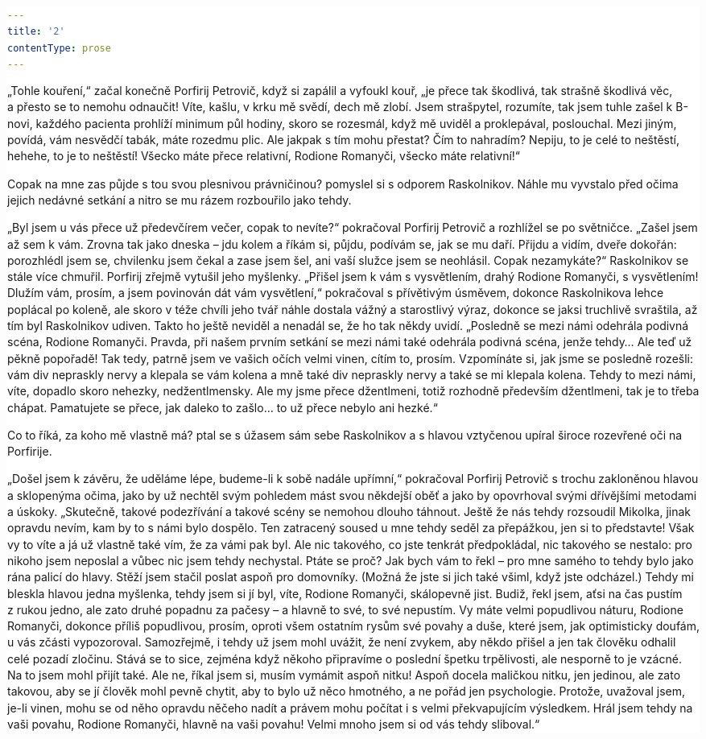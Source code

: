 ```yaml
---
title: '2'
contentType: prose
---
```


<section>

„Tohle kouření,“ začal konečně Porfirij Petrovič, když si zapálil a vyfoukl kouř, „je přece tak škodlivá, tak strašně škodlivá věc, a přesto se to nemohu odnaučit! Víte, kašlu, v krku mě svědí, dech mě zlobí. Jsem strašpytel, rozumíte, tak jsem tuhle zašel k B-novi, každého pacienta prohlíží minimum půl hodiny, skoro se rozesmál, když mě uviděl a proklepával, poslouchal. Mezi jiným, povídá, vám nesvědčí tabák, máte rozedmu plic. Ale jakpak s tím mohu přestat? Čím to nahradím? Nepiju, to je celé to neštěstí, hehehe, to je to neštěstí! Všecko máte přece relativní, Rodione Romanyči, všecko máte relativní!“

Copak na mne zas půjde s tou svou plesnivou právničinou? pomyslel si s odporem Raskolnikov. Náhle mu vyvstalo před očima jejich nedávné setkání a nitro se mu rázem rozbouřilo jako tehdy.

„Byl jsem u vás přece už předevčírem večer, copak to nevíte?“ pokračoval Porfirij Petrovič a rozhlížel se po světničce. „Zašel jsem až sem k vám. Zrovna tak jako dneska – jdu kolem a říkám si, půjdu, podívám se, jak se mu daří. Přijdu a vidím, dveře dokořán: porozhlédl jsem se, chvilenku jsem čekal a zase jsem šel, ani vaší služce jsem se neohlásil. Copak nezamykáte?“ Raskolnikov se stále více chmuřil. Porfirij zřejmě vytušil jeho myšlenky. „Přišel jsem k vám s vysvětlením, drahý Rodione Romanyči, s vysvětlením! Dlužím vám, prosím, a jsem povinován dát vám vysvětlení,“ pokračoval s přívětivým úsměvem, dokonce Raskolnikova lehce poplácal po koleně, ale skoro v téže chvíli jeho tvář náhle dostala vážný a starostlivý výraz, dokonce se jaksi truchlivě svraštila, až tím byl Raskolnikov udiven. Takto ho ještě neviděl a nenadál se, že ho tak někdy uvidí. „Posledně se mezi námi odehrála podivná scéna, Rodione Romanyči. Pravda, při našem prvním setkání se mezi námi také odehrála podivná scéna, jenže tehdy… Ale teď už pěkně popořadě! Tak tedy, patrně jsem ve vašich očích velmi vinen, cítím to, prosím. Vzpomínáte si, jak jsme se posledně rozešli: vám div nepraskly nervy a klepala se vám kolena a mně také div nepraskly nervy a také se mi klepala kolena. Tehdy to mezi námi, víte, dopadlo skoro nehezky, nedžentlmensky. Ale my jsme přece džentlmeni, totiž rozhodně především džentlmeni, tak je to třeba chápat. Pamatujete se přece, jak daleko to zašlo… to už přece nebylo ani hezké.“

Co to říká, za koho mě vlastně má? ptal se s úžasem sám sebe Raskolnikov a s hlavou vztyčenou upíral široce rozevřené oči na Porfirije.

„Došel jsem k závěru, že uděláme lépe, budeme-li k sobě nadále upřímní,“ pokračoval Porfirij Petrovič s trochu zakloněnou hlavou a sklopenýma očima, jako by už nechtěl svým pohledem mást svou někdejší oběť a jako by opovrhoval svými dřívějšími metodami a úskoky. „Skutečně, takové podezřívání a takové scény se nemohou dlouho táhnout. Ještě že nás tehdy rozsoudil Mikolka, jinak opravdu nevím, kam by to s námi bylo dospělo. Ten zatracený soused u mne tehdy seděl za přepážkou, jen si to představte! Však vy to víte a já už vlastně také vím, že za vámi pak byl. Ale nic takového, co jste tenkrát předpokládal, nic takového se nestalo: pro nikoho jsem neposlal a vůbec nic jsem tehdy nechystal. Ptáte se proč? Jak bych vám to řekl – pro mne samého to tehdy bylo jako rána palicí do hlavy. Stěží jsem stačil poslat aspoň pro domovníky. (Možná že jste si jich také všiml, když jste odcházel.) Tehdy mi bleskla hlavou jedna myšlenka, tehdy jsem si jí byl, víte, Rodione Romanyči, skálopevně jist. Budiž, řekl jsem, aťsi na čas pustím z rukou jedno, ale zato druhé popadnu za pačesy – a hlavně to své, to své nepustím. Vy máte velmi popudlivou náturu, Rodione Romanyči, dokonce příliš popudlivou, prosím, oproti všem ostatním rysům své povahy a duše, které jsem, jak optimisticky doufám, u vás zčásti vypozoroval. Samozřejmě, i tehdy už jsem mohl uvážit, že není zvykem, aby někdo přišel a jen tak člověku odhalil celé pozadí zločinu. Stává se to sice, zejména když někoho připravíme o poslední špetku trpělivosti, ale nesporně to je vzácné. Na to jsem mohl přijít také. Ale ne, říkal jsem si, musím vymámit aspoň nitku! Aspoň docela maličkou nitku, jen jedinou, ale zato takovou, aby se jí člověk mohl pevně chytit, aby to bylo už něco hmotného, a ne pořád jen psychologie. Protože, uvažoval jsem, je-li vinen, mohu se od něho opravdu něčeho nadít a právem mohu počítat i s velmi překvapujícím výsledkem. Hrál jsem tehdy na vaši povahu, Rodione Romanyči, hlavně na vaši povahu! Velmi mnoho jsem si od vás tehdy sliboval.“
